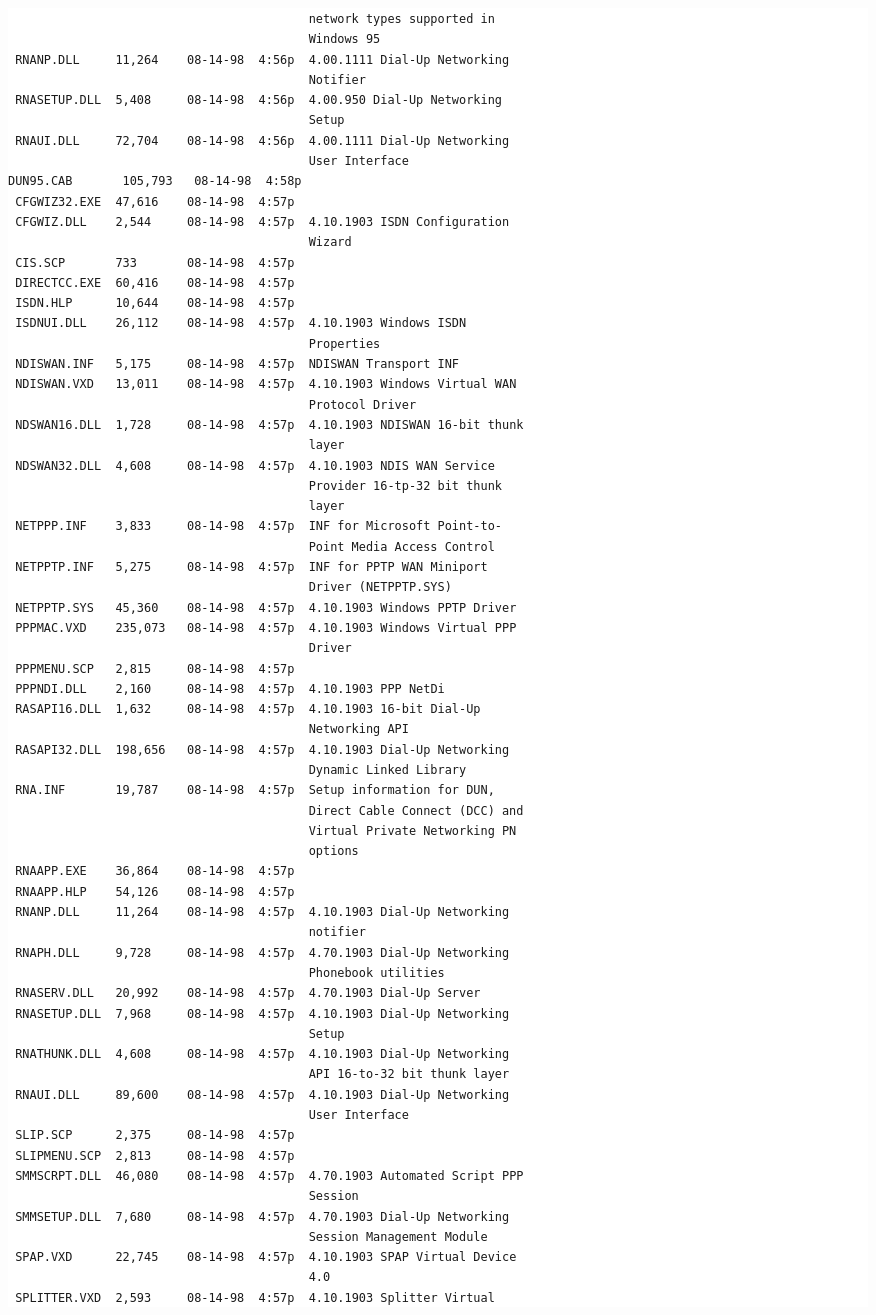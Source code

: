 	                                          network types supported in
	                                          Windows 95
	 RNANP.DLL     11,264    08-14-98  4:56p  4.00.1111 Dial-Up Networking
	                                          Notifier
	 RNASETUP.DLL  5,408     08-14-98  4:56p  4.00.950 Dial-Up Networking
	                                          Setup
	 RNAUI.DLL     72,704    08-14-98  4:56p  4.00.1111 Dial-Up Networking
	                                          User Interface
	DUN95.CAB       105,793   08-14-98  4:58p
	 CFGWIZ32.EXE  47,616    08-14-98  4:57p
	 CFGWIZ.DLL    2,544     08-14-98  4:57p  4.10.1903 ISDN Configuration
	                                          Wizard
	 CIS.SCP       733       08-14-98  4:57p
	 DIRECTCC.EXE  60,416    08-14-98  4:57p
	 ISDN.HLP      10,644    08-14-98  4:57p
	 ISDNUI.DLL    26,112    08-14-98  4:57p  4.10.1903 Windows ISDN
	                                          Properties
	 NDISWAN.INF   5,175     08-14-98  4:57p  NDISWAN Transport INF
	 NDISWAN.VXD   13,011    08-14-98  4:57p  4.10.1903 Windows Virtual WAN
	                                          Protocol Driver
	 NDSWAN16.DLL  1,728     08-14-98  4:57p  4.10.1903 NDISWAN 16-bit thunk
	                                          layer
	 NDSWAN32.DLL  4,608     08-14-98  4:57p  4.10.1903 NDIS WAN Service
	                                          Provider 16-tp-32 bit thunk
	                                          layer
	 NETPPP.INF    3,833     08-14-98  4:57p  INF for Microsoft Point-to-
	                                          Point Media Access Control
	 NETPPTP.INF   5,275     08-14-98  4:57p  INF for PPTP WAN Miniport
	                                          Driver (NETPPTP.SYS)
	 NETPPTP.SYS   45,360    08-14-98  4:57p  4.10.1903 Windows PPTP Driver
	 PPPMAC.VXD    235,073   08-14-98  4:57p  4.10.1903 Windows Virtual PPP
	                                          Driver
	 PPPMENU.SCP   2,815     08-14-98  4:57p
	 PPPNDI.DLL    2,160     08-14-98  4:57p  4.10.1903 PPP NetDi
	 RASAPI16.DLL  1,632     08-14-98  4:57p  4.10.1903 16-bit Dial-Up
	                                          Networking API
	 RASAPI32.DLL  198,656   08-14-98  4:57p  4.10.1903 Dial-Up Networking
	                                          Dynamic Linked Library
	 RNA.INF       19,787    08-14-98  4:57p  Setup information for DUN,
	                                          Direct Cable Connect (DCC) and
	                                          Virtual Private Networking PN
	                                          options
	 RNAAPP.EXE    36,864    08-14-98  4:57p
	 RNAAPP.HLP    54,126    08-14-98  4:57p
	 RNANP.DLL     11,264    08-14-98  4:57p  4.10.1903 Dial-Up Networking
	                                          notifier
	 RNAPH.DLL     9,728     08-14-98  4:57p  4.70.1903 Dial-Up Networking
	                                          Phonebook utilities
	 RNASERV.DLL   20,992    08-14-98  4:57p  4.70.1903 Dial-Up Server
	 RNASETUP.DLL  7,968     08-14-98  4:57p  4.10.1903 Dial-Up Networking
	                                          Setup
	 RNATHUNK.DLL  4,608     08-14-98  4:57p  4.10.1903 Dial-Up Networking
	                                          API 16-to-32 bit thunk layer
	 RNAUI.DLL     89,600    08-14-98  4:57p  4.10.1903 Dial-Up Networking
	                                          User Interface
	 SLIP.SCP      2,375     08-14-98  4:57p
	 SLIPMENU.SCP  2,813     08-14-98  4:57p
	 SMMSCRPT.DLL  46,080    08-14-98  4:57p  4.70.1903 Automated Script PPP
	                                          Session
	 SMMSETUP.DLL  7,680     08-14-98  4:57p  4.70.1903 Dial-Up Networking
	                                          Session Management Module
	 SPAP.VXD      22,745    08-14-98  4:57p  4.10.1903 SPAP Virtual Device
	                                          4.0
	 SPLITTER.VXD  2,593     08-14-98  4:57p  4.10.1903 Splitter Virtual